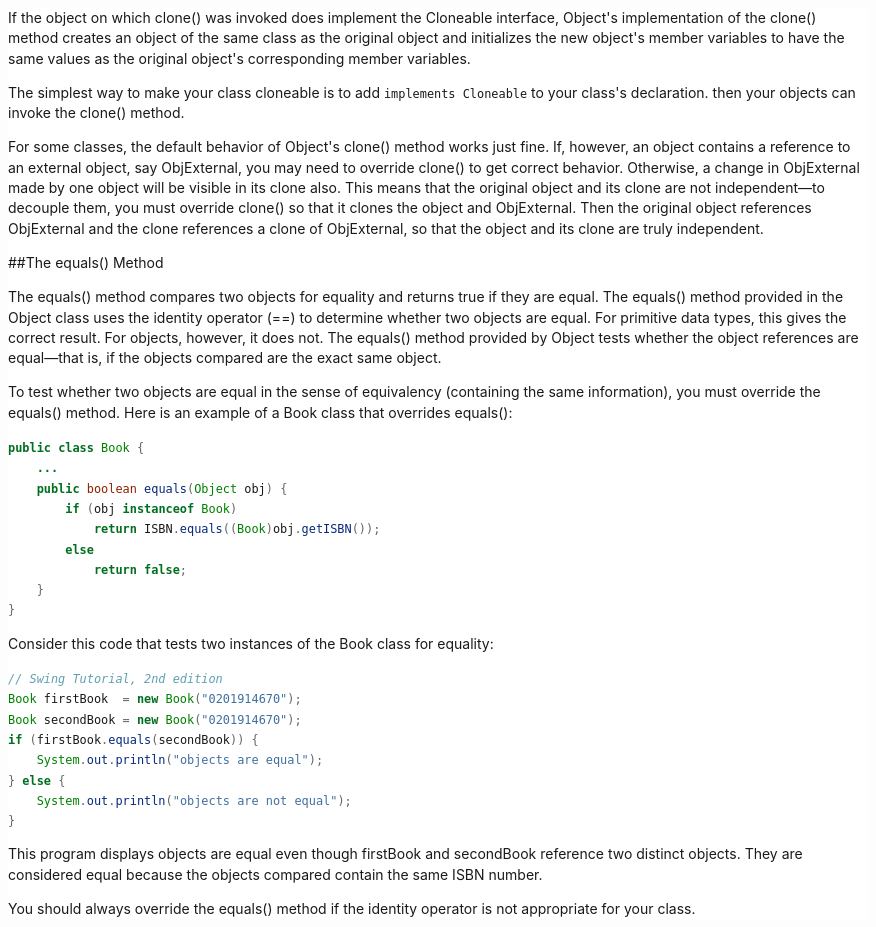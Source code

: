 If the object on which clone() was invoked does implement the Cloneable interface, Object's implementation of the clone() method creates an object of the same class as the original object and initializes the new object's member variables to have the same values as the original object's corresponding member variables.

The simplest way to make your class cloneable is to add `implements Cloneable` to your class's declaration. then your objects can invoke the clone() method.

For some classes, the default behavior of Object's clone() method works just fine. If, however, an object contains a reference to an external object, say ObjExternal, you may need to override clone() to get correct behavior. Otherwise, a change in ObjExternal made by one object will be visible in its clone also. This means that the original object and its clone are not independent—to decouple them, you must override clone() so that it clones the object and ObjExternal. Then the original object references ObjExternal and the clone references a clone of ObjExternal, so that the object and its clone are truly independent.

##The equals() Method

The equals() method compares two objects for equality and returns true if they are equal. The equals() method provided in the Object class uses the identity operator (==) to determine whether two objects are equal. For primitive data types, this gives the correct result. For objects, however, it does not. The equals() method provided by Object tests whether the object references are equal—that is, if the objects compared are the exact same object.

To test whether two objects are equal in the sense of equivalency (containing the same information), you must override the equals() method. Here is an example of a Book class that overrides equals():

```java
public class Book {
    ...
    public boolean equals(Object obj) {
        if (obj instanceof Book)
            return ISBN.equals((Book)obj.getISBN()); 
        else
            return false;
    }
}
```
Consider this code that tests two instances of the Book class for equality:
```java
// Swing Tutorial, 2nd edition
Book firstBook  = new Book("0201914670");
Book secondBook = new Book("0201914670");
if (firstBook.equals(secondBook)) {
    System.out.println("objects are equal");
} else {
    System.out.println("objects are not equal");
}
```
This program displays objects are equal even though firstBook and secondBook reference two distinct objects. They are considered equal because the objects compared contain the same ISBN number.

You should always override the equals() method if the identity operator is not appropriate for your class.
